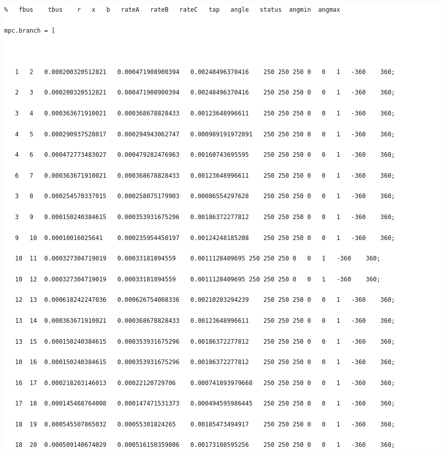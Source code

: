 ```
%   fbus    tbus    r   x   b   rateA   rateB   rateC   tap   angle   status  angmin  angmax

mpc.branch = [



​	1	2	0.000200320512821	0.000471908900394	0.00248496370416	250	250	250	0	0	1	-360	360;

​	2	3	0.000200320512821	0.000471908900394	0.00248496370416	250	250	250	0	0	1	-360	360;

​	3	4	0.000363671910021	0.000368678828433	0.00123648996611	250	250	250	0	0	1	-360	360;

​	4	5	0.000290937528017	0.000294943062747	0.000989191972891	250	250	250	0	0	1	-360	360;

​	4	6	0.000472773483027	0.000479282476963	0.00160743695595	250	250	250	0	0	1	-360	360;

​	6	7	0.000363671910021	0.000368678828433	0.00123648996611	250	250	250	0	0	1	-360	360;

​	3	8	0.000254570337015	0.000258075179903	0.00086554297628	250	250	250	0	0	1	-360	360;

​	3	9	0.000150240384615	0.000353931675296	0.00186372277812	250	250	250	0	0	1	-360	360;

​	9	10	0.00010016025641	0.000235954450197	0.00124248185208	250	250	250	0	0	1	-360	360;

​	10	11	0.000327304719019	0.00033181094559	0.0011128409695	250	250	250	0	0	1	-360	360;

​	10	12	0.000327304719019	0.00033181094559	0.0011128409695	250	250	250	0	0	1	-360	360;

​	12	13	0.000618242247036	0.000626754008336	0.00210203294239	250	250	250	0	0	1	-360	360;

​	13	14	0.000363671910021	0.000368678828433	0.00123648996611	250	250	250	0	0	1	-360	360;

​	13	15	0.000150240384615	0.000353931675296	0.00186372277812	250	250	250	0	0	1	-360	360;

​	10	16	0.000150240384615	0.000353931675296	0.00186372277812	250	250	250	0	0	1	-360	360;

​	16	17	0.000218203146013	0.00022120729706	0.000741893979668	250	250	250	0	0	1	-360	360;

​	17	18	0.000145468764008	0.000147471531373	0.000494595986445	250	250	250	0	0	1	-360	360;

​	18	19	0.000545507865032	0.00055301824265	0.00185473494917	250	250	250	0	0	1	-360	360;

​	18	20	0.000509140674029	0.000516150359806	0.00173108595256	250	250	250	0	0	1	-360	360;

```